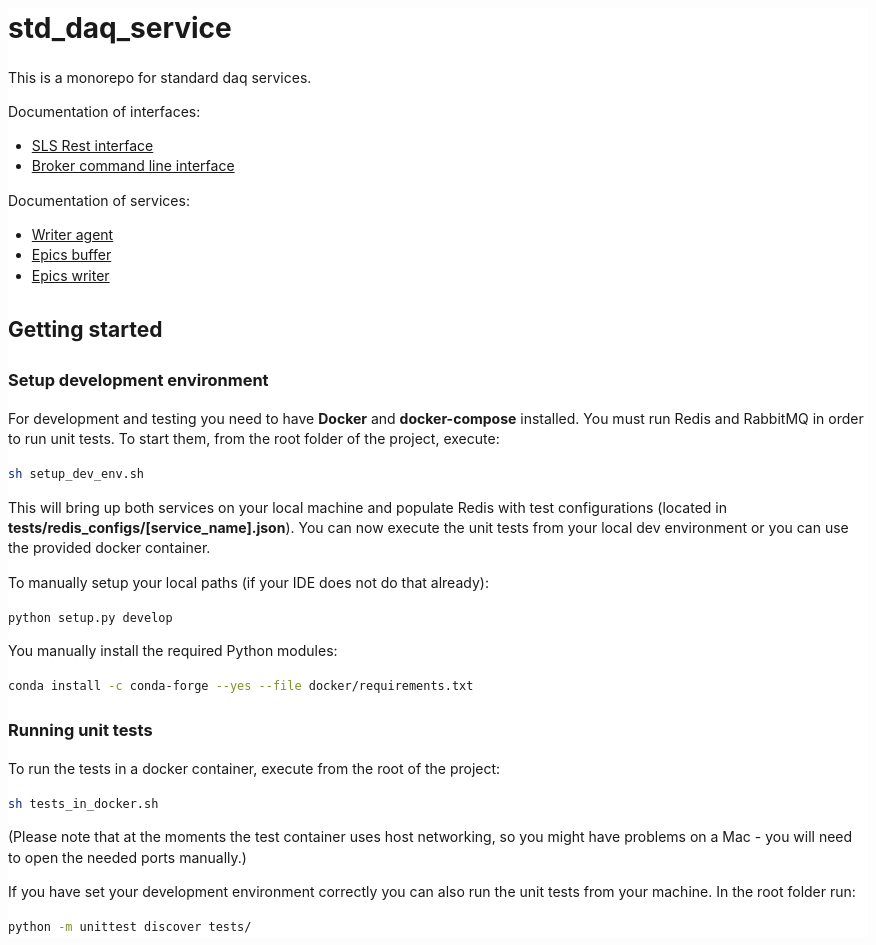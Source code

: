 # std_daq_service

This is a monorepo for standard daq services.

Documentation of interfaces:
- [SLS Rest interface](std_daq_service/rest/README.md)
- [Broker command line interface](std_daq_service/cli/README.md)

Documentation of services:
- [Writer agent](std_daq_service/writer_agent/README.md)
- [Epics buffer](std_daq_service/epics_buffer/README.md)
- [Epics writer](std_daq_service/epics_writer/README.md)

## Getting started

### Setup development environment
For development and testing you need to have **Docker** and **docker-compose** installed. You must run 
Redis and RabbitMQ in order to run unit tests. To start them, from the root folder of the project, execute:
```bash
sh setup_dev_env.sh
```
This will bring up both services on your local machine and populate Redis with test configurations 
(located in **tests/redis\_configs/\[service\_name\].json**). You can now execute the unit tests from your local 
dev environment or you can use the provided docker container.

To manually setup your local paths (if your IDE does not do that already):
```bash
python setup.py develop
```

You manually install the required Python modules:
```bash
conda install -c conda-forge --yes --file docker/requirements.txt
```

### Running unit tests
To run the tests in a docker container, execute from the root of the project:
```bash
sh tests_in_docker.sh
```
(Please note that at the moments the test container uses host networking, so you might have problems on a Mac - 
you will need to open the needed ports manually.)

If you have set your development environment correctly you can also run the unit tests from your machine. 
In the root folder run:
```bash
python -m unittest discover tests/
```
